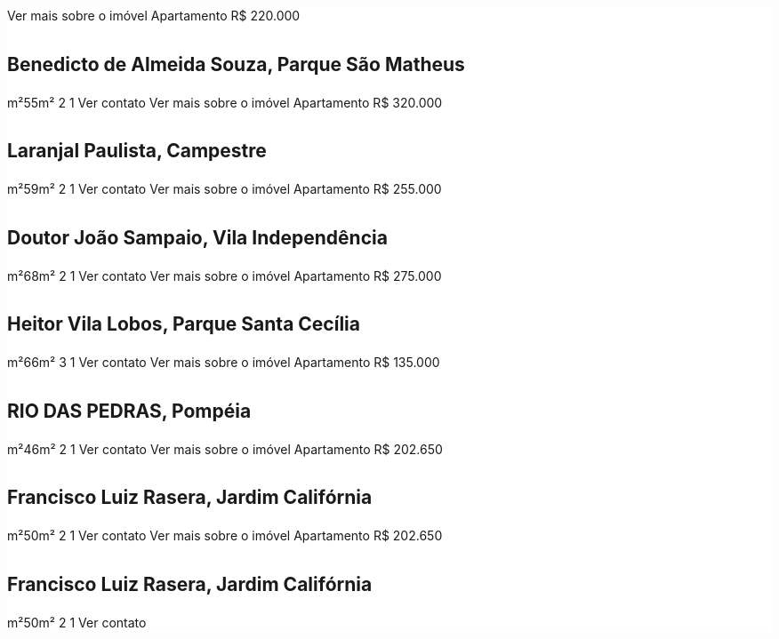 Ver mais sobre o imóvel
Apartamento
R$ 220.000
## Benedicto de Almeida Souza, Parque São Matheus
m²55m²
2
1
Ver contato
Ver mais sobre o imóvel
Apartamento
R$ 320.000
## Laranjal Paulista, Campestre
m²59m²
2
1
Ver contato
Ver mais sobre o imóvel
Apartamento
R$ 255.000
## Doutor João Sampaio, Vila Independência
m²68m²
2
1
Ver contato
Ver mais sobre o imóvel
Apartamento
R$ 275.000
## Heitor Vila Lobos, Parque Santa Cecília
m²66m²
3
1
Ver contato
Ver mais sobre o imóvel
Apartamento
R$ 135.000
## RIO DAS PEDRAS, Pompéia
m²46m²
2
1
Ver contato
Ver mais sobre o imóvel
Apartamento
R$ 202.650
## Francisco Luiz Rasera, Jardim Califórnia
m²50m²
2
1
Ver contato
Ver mais sobre o imóvel
Apartamento
R$ 202.650
## Francisco Luiz Rasera, Jardim Califórnia
m²50m²
2
1
Ver contato